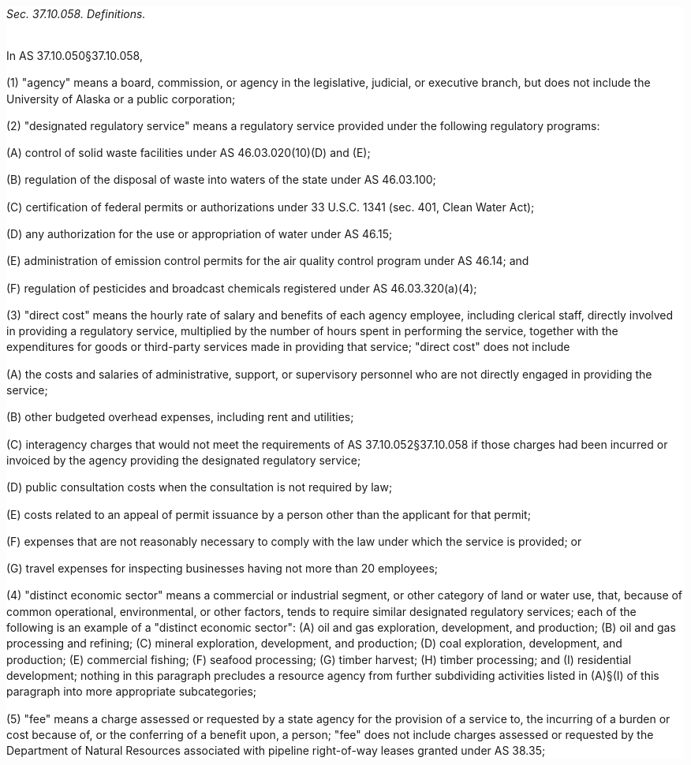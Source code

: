 ###### Sec. 37.10.058.   Definitions.

In AS 37.10.050§37.10.058,

(1) "agency" means a board, commission, or agency in the legislative, judicial, or executive branch, but does not include the University of Alaska or a public corporation;

(2) "designated regulatory service" means a regulatory service provided under the following regulatory programs:

(A) control of solid waste facilities under AS 46.03.020(10)(D) and (E);

(B) regulation of the disposal of waste into waters of the state under AS 46.03.100;

(C) certification of federal permits or authorizations under 33 U.S.C. 1341 (sec. 401, Clean Water Act);

(D) any authorization for the use or appropriation of water under AS 46.15;

(E) administration of emission control permits for the air quality control program under AS 46.14; and

(F) regulation of pesticides and broadcast chemicals registered under AS 46.03.320(a)(4);

(3) "direct cost" means the hourly rate of salary and benefits of each agency employee, including clerical staff, directly involved in providing a regulatory service, multiplied by the number of hours spent in performing the service, together with the expenditures for goods or third-party services made in providing that service; "direct cost" does not include

(A) the costs and salaries of administrative, support, or supervisory personnel who are not directly engaged in providing the service;

(B) other budgeted overhead expenses, including rent and utilities;

(C) interagency charges that would not meet the requirements of AS 37.10.052§37.10.058 if those charges had been incurred or invoiced by the agency providing the designated regulatory service;

(D) public consultation costs when the consultation is not required by law;

(E) costs related to an appeal of permit issuance by a person other than the applicant for that permit;

(F) expenses that are not reasonably necessary to comply with the law under which the service is provided; or

(G) travel expenses for inspecting businesses having not more than 20 employees;

(4) "distinct economic sector" means a commercial or industrial segment, or other category of land or water use, that, because of common operational, environmental, or other factors, tends to require similar designated regulatory services; each of the following is an example of a "distinct economic sector": (A) oil and gas exploration, development, and production; (B) oil and gas processing and refining; (C) mineral exploration, development, and production; (D) coal exploration, development, and production; (E) commercial fishing; (F) seafood processing; (G) timber harvest; (H) timber processing; and (I) residential development; nothing in this paragraph precludes a resource agency from further subdividing activities listed in (A)§(I) of this paragraph into more appropriate subcategories;

(5) "fee" means a charge assessed or requested by a state agency for the provision of a service to, the incurring of a burden or cost because of, or the conferring of a benefit upon, a person; "fee" does not include charges assessed or requested by the Department of Natural Resources associated with pipeline right-of-way leases granted under AS 38.35;
